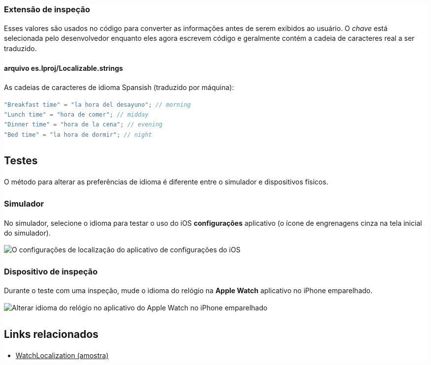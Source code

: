 ### <a name="watch-extension"></a>Extensão de inspeção

Esses valores são usados no código para converter as informações antes de serem exibidos ao usuário. O *chave* está selecionada pelo desenvolvedor enquanto eles agora escrevem código e geralmente contém a cadeia de caracteres real a ser traduzido.

#### <a name="eslprojlocalizablestrings-file"></a>arquivo es.lproj/Localizable.strings

As cadeias de caracteres de idioma Spansish (traduzido por máquina):

```csharp
"Breakfast time" = "la hora del desayuno"; // morning
"Lunch time" = "hora de comer"; // midday
"Dinner time" = "hora de la cena"; // evening
"Bed time" = "la hora de dormir"; // night
```

## <a name="testing"></a>Testes

O método para alterar as preferências de idioma é diferente entre o simulador e dispositivos físicos.

### <a name="simulator"></a>Simulador

No simulador, selecione o idioma para testar o uso do iOS **configurações** aplicativo (o ícone de engrenagens cinza na tela inicial do simulador).

  ![](localization-images/sim-settings-sml.png "O configurações de localização do aplicativo de configurações do iOS")

### <a name="watch-device"></a>Dispositivo de inspeção

Durante o teste com uma inspeção, mude o idioma do relógio na **Apple Watch** aplicativo no iPhone emparelhado.

  ![](localization-images/phone-settings-sml.png "Alterar idioma do relógio no aplicativo do Apple Watch no iPhone emparelhado")



## <a name="related-links"></a>Links relacionados

- [WatchLocalization (amostra)](https://developer.xamarin.com//samples/monotouch/watchOS/WatchLocalization/)
